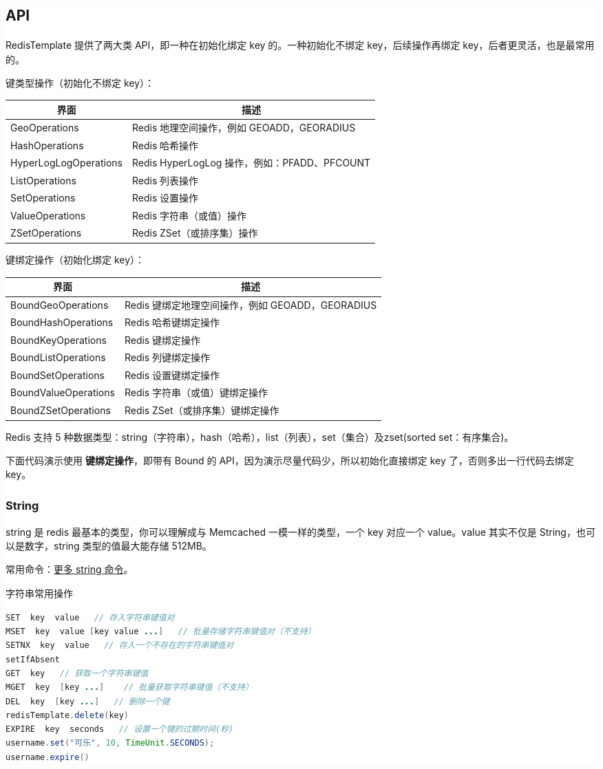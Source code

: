 

## API

RedisTemplate 提供了两大类 API，即一种在初始化绑定 key 的。一种初始化不绑定 key，后续操作再绑定 key，后者更灵活，也是最常用的。

键类型操作（初始化不绑定 key）：

| 界面                  | 描述                                         |
| --------------------- | -------------------------------------------- |
| GeoOperations         | Redis 地理空间操作，例如 GEOADD，GEORADIUS   |
| HashOperations        | Redis 哈希操作                               |
| HyperLogLogOperations | Redis HyperLogLog 操作，例如：PFADD、PFCOUNT |
| ListOperations        | Redis 列表操作                               |
| SetOperations         | Redis 设置操作                               |
| ValueOperations       | Redis 字符串（或值）操作                     |
| ZSetOperations        | Redis ZSet（或排序集）操作                   |

键绑定操作（初始化绑定 key）：

| 界面                 | 描述                                             |
| -------------------- | ------------------------------------------------ |
| BoundGeoOperations   | Redis 键绑定地理空间操作，例如 GEOADD，GEORADIUS |
| BoundHashOperations  | Redis 哈希键绑定操作                             |
| BoundKeyOperations   | Redis 键绑定操作                                 |
| BoundListOperations  | Redis 列键绑定操作                               |
| BoundSetOperations   | Redis 设置键绑定操作                             |
| BoundValueOperations | Redis 字符串（或值）键绑定操作                   |
| BoundZSetOperations  | Redis ZSet（或排序集）键绑定操作                 |

Redis 支持 5 种数据类型：string（字符串），hash（哈希），list（列表），set（集合）及zset(sorted set：有序集合)。

下面代码演示使用 **键绑定操作**，即带有 Bound 的 API，因为演示尽量代码少，所以初始化直接绑定 key 了，否则多出一行代码去绑定 key。

### String

string 是 redis 最基本的类型，你可以理解成与 Memcached 一模一样的类型，一个 key 对应一个 value。value 其实不仅是 String，也可以是数字，string 类型的值最大能存储 512MB。

常用命令：[更多 string 命令](https://www.redis.net.cn/order/3544.html)。

字符串常用操作

```java
SET  key  value   // 存入字符串键值对
MSET  key  value [key value ...]   // 批量存储字符串键值对（不支持）
SETNX  key  value   // 存入一个不存在的字符串键值对
setIfAbsent
GET  key   // 获取一个字符串键值
MGET  key  [key ...]    // 批量获取字符串键值（不支持）
DEL  key  [key ...]   // 删除一个键
redisTemplate.delete(key)
EXPIRE  key  seconds   // 设置一个键的过期时间(秒)
username.set("可乐", 10, TimeUnit.SECONDS);
username.expire()
```
